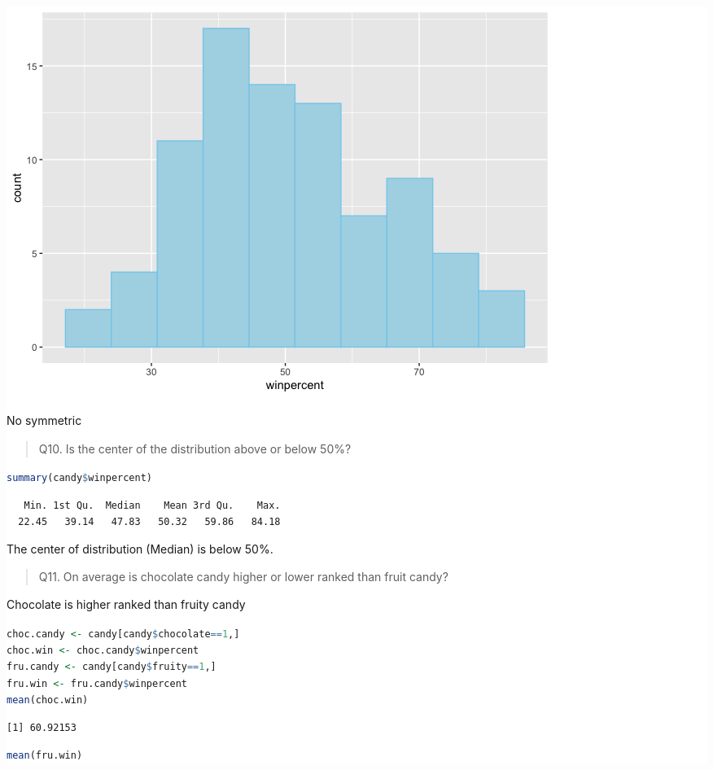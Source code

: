 ![](class09_files/figure-commonmark/unnamed-chunk-9-1.png)

No symmetric

> Q10. Is the center of the distribution above or below 50%?

``` r
summary(candy$winpercent)
```

       Min. 1st Qu.  Median    Mean 3rd Qu.    Max. 
      22.45   39.14   47.83   50.32   59.86   84.18 

The center of distribution (Median) is below 50%.

> Q11. On average is chocolate candy higher or lower ranked than fruit
> candy?

Chocolate is higher ranked than fruity candy

``` r
choc.candy <- candy[candy$chocolate==1,] 
choc.win <- choc.candy$winpercent
fru.candy <- candy[candy$fruity==1,] 
fru.win <- fru.candy$winpercent
mean(choc.win)
```

    [1] 60.92153

``` r
mean(fru.win)
```
